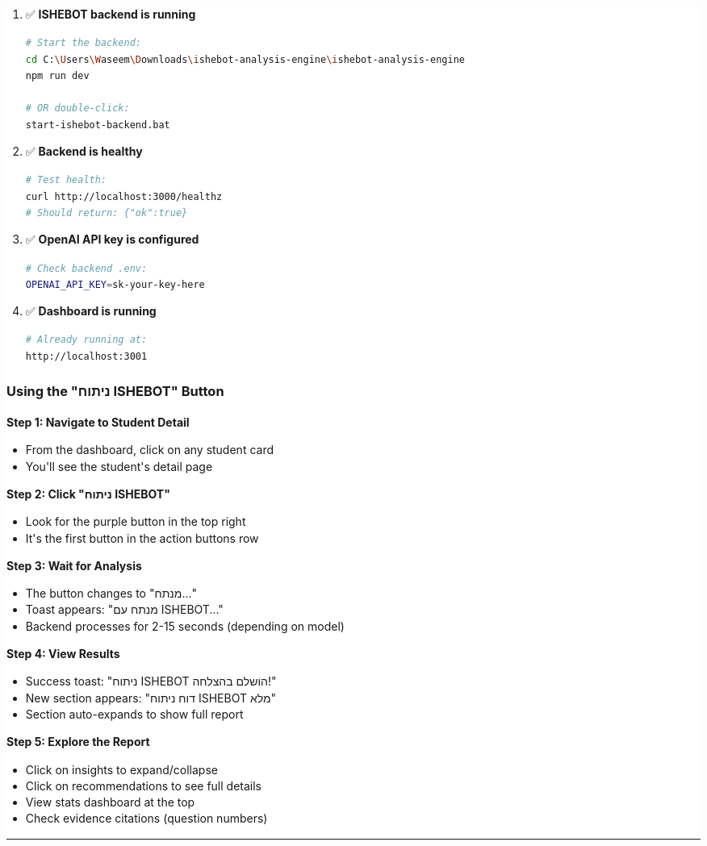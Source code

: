 1. ✅ **ISHEBOT backend is running**
   ```bash
   # Start the backend:
   cd C:\Users\Waseem\Downloads\ishebot-analysis-engine\ishebot-analysis-engine
   npm run dev

   # OR double-click:
   start-ishebot-backend.bat
   ```

2. ✅ **Backend is healthy**
   ```bash
   # Test health:
   curl http://localhost:3000/healthz
   # Should return: {"ok":true}
   ```

3. ✅ **OpenAI API key is configured**
   ```bash
   # Check backend .env:
   OPENAI_API_KEY=sk-your-key-here
   ```

4. ✅ **Dashboard is running**
   ```bash
   # Already running at:
   http://localhost:3001
   ```

### Using the "ניתוח ISHEBOT" Button

**Step 1: Navigate to Student Detail**
- From the dashboard, click on any student card
- You'll see the student's detail page

**Step 2: Click "ניתוח ISHEBOT"**
- Look for the purple button in the top right
- It's the first button in the action buttons row

**Step 3: Wait for Analysis**
- The button changes to "מנתח..."
- Toast appears: "מנתח עם ISHEBOT..."
- Backend processes for 2-15 seconds (depending on model)

**Step 4: View Results**
- Success toast: "ניתוח ISHEBOT הושלם בהצלחה!"
- New section appears: "דוח ניתוח ISHEBOT מלא"
- Section auto-expands to show full report

**Step 5: Explore the Report**
- Click on insights to expand/collapse
- Click on recommendations to see full details
- View stats dashboard at the top
- Check evidence citations (question numbers)

---
